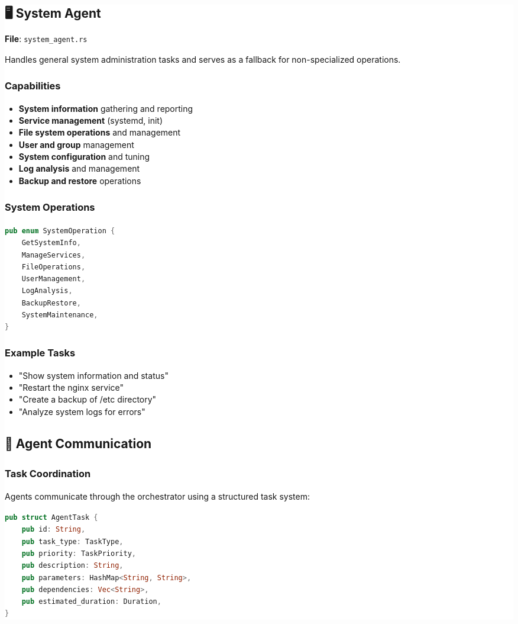 ## 🖥️ System Agent

**File**: `system_agent.rs`

Handles general system administration tasks and serves as a fallback for non-specialized operations.

### Capabilities

- **System information** gathering and reporting
- **Service management** (systemd, init)
- **File system operations** and management
- **User and group** management
- **System configuration** and tuning
- **Log analysis** and management
- **Backup and restore** operations

### System Operations

```rust
pub enum SystemOperation {
    GetSystemInfo,
    ManageServices,
    FileOperations,
    UserManagement,
    LogAnalysis,
    BackupRestore,
    SystemMaintenance,
}
```

### Example Tasks

- "Show system information and status"
- "Restart the nginx service"
- "Create a backup of /etc directory"
- "Analyze system logs for errors"

## 🔄 Agent Communication

### Task Coordination

Agents communicate through the orchestrator using a structured task system:

```rust
pub struct AgentTask {
    pub id: String,
    pub task_type: TaskType,
    pub priority: TaskPriority,
    pub description: String,
    pub parameters: HashMap<String, String>,
    pub dependencies: Vec<String>,
    pub estimated_duration: Duration,
}
```
